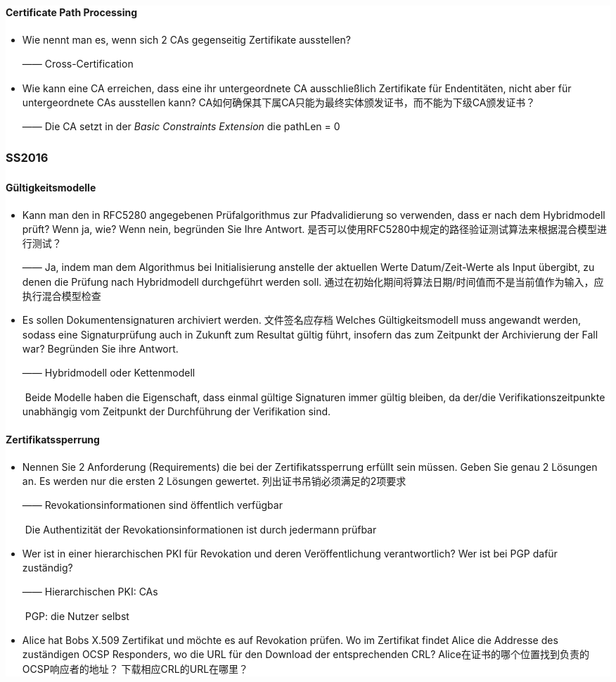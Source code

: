 

#### Certificate Path Processing

* Wie nennt man es, wenn sich 2 CAs gegenseitig Zertifikate ausstellen?

  —— Cross-Certification

  

* Wie kann eine CA erreichen, dass eine ihr untergeordnete CA ausschließlich Zertifikate für Endentitäten, nicht aber für untergeordnete CAs ausstellen kann? CA如何确保其下属CA只能为最终实体颁发证书，而不能为下级CA颁发证书？

  —— Die CA setzt in der *Basic Constraints Extension* die pathLen = 0 



### SS2016

#### Gültigkeitsmodelle

* Kann man den in RFC5280 angegebenen Prüfalgorithmus zur Pfadvalidierung so verwenden, dass er nach dem Hybridmodell prüft? Wenn ja, wie? Wenn nein, begründen Sie Ihre Antwort. 是否可以使用RFC5280中规定的路径验证测试算法来根据混合模型进行测试？

  —— Ja, indem man dem Algorithmus bei Initialisierung anstelle der aktuellen Werte Datum/Zeit-Werte als Input übergibt, zu denen die Prüfung nach Hybridmodell durchgeführt werden soll. 通过在初始化期间将算法日期/时间值而不是当前值作为输入，应执行混合模型检查

  

* Es sollen Dokumentensignaturen archiviert werden. 文件签名应存档 Welches Gültigkeitsmodell muss angewandt werden, sodass eine Signaturprüfung auch in Zukunft zum Resultat gültig führt, insofern das zum Zeitpunkt der Archivierung der Fall war? Begründen Sie ihre Antwort.

  —— Hybridmodell oder Kettenmodell

  ​        Beide Modelle haben die Eigenschaft, dass einmal gültige Signaturen immer gültig bleiben, da der/die Verifikationszeitpunkte unabhängig vom Zeitpunkt der Durchführung der Verifikation sind.



#### Zertifikatssperrung

* Nennen Sie 2 Anforderung (Requirements) die bei der Zertifikatssperrung erfüllt sein müssen. Geben Sie genau 2 Lösungen an. Es werden nur die ersten 2 Lösungen gewertet. 列出证书吊销必须满足的2项要求

  —— Revokationsinformationen sind öffentlich verfügbar

  ​         Die Authentizität der Revokationsinformationen ist durch jedermann prüfbar

  

* Wer ist in einer hierarchischen PKI für Revokation und deren Veröffentlichung verantwortlich? Wer ist bei PGP dafür zuständig?

  —— Hierarchischen PKI: CAs

  ​         PGP: die Nutzer selbst

  

* Alice hat Bobs X.509 Zertifikat und möchte es auf Revokation prüfen. Wo im Zertifikat findet Alice die Addresse des zuständigen OCSP Responders, wo die URL für den Download der entsprechenden CRL? Alice在证书的哪个位置找到负责的OCSP响应者的地址？ 下载相应CRL的URL在哪里？
